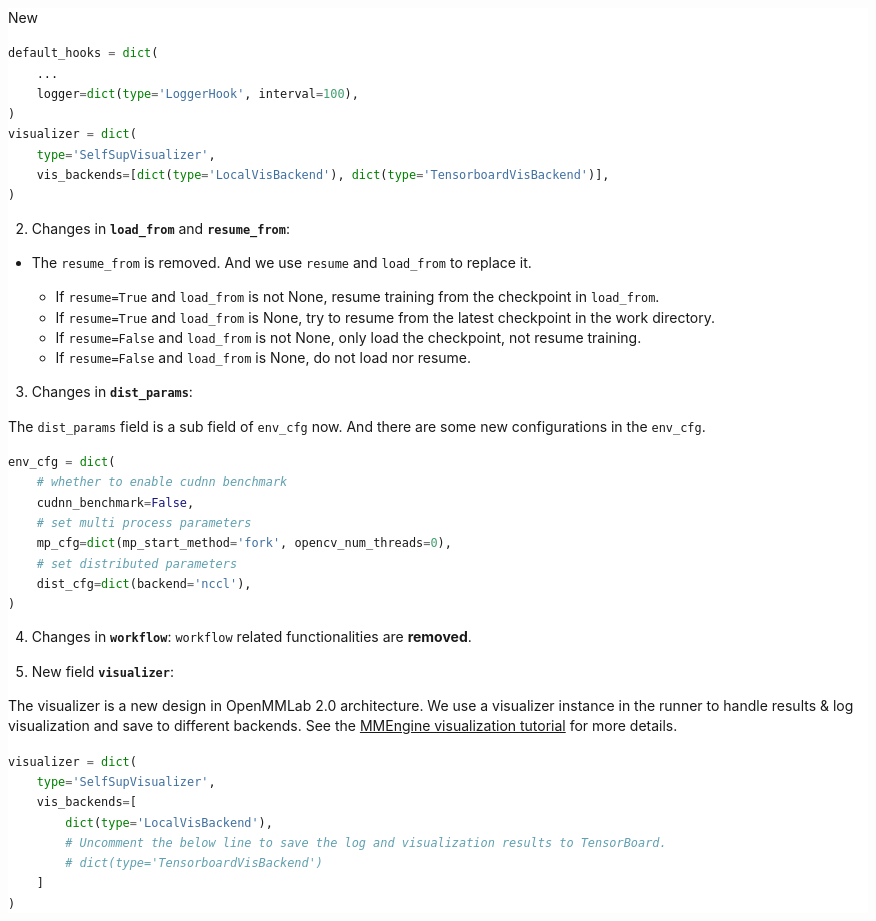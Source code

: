 </td>
<tr>
<td>New</td>
<td>

```python
default_hooks = dict(
    ...
    logger=dict(type='LoggerHook', interval=100),
)
visualizer = dict(
    type='SelfSupVisualizer',
    vis_backends=[dict(type='LocalVisBackend'), dict(type='TensorboardVisBackend')],
)
```

</td>
</tr>
</table>

2. Changes in **`load_from`** and **`resume_from`**:

- The `resume_from` is removed. And we use `resume` and `load_from` to replace it.

  - If `resume=True` and `load_from` is not None, resume training from the checkpoint in `load_from`.
  - If `resume=True` and `load_from` is None, try to resume from the latest checkpoint in the work directory.
  - If `resume=False` and `load_from` is not None, only load the checkpoint, not resume training.
  - If `resume=False` and `load_from` is None, do not load nor resume.

3. Changes in **`dist_params`**:

The `dist_params` field is a sub field of `env_cfg` now. And there are some new configurations in the `env_cfg`.

```python
env_cfg = dict(
    # whether to enable cudnn benchmark
    cudnn_benchmark=False,
    # set multi process parameters
    mp_cfg=dict(mp_start_method='fork', opencv_num_threads=0),
    # set distributed parameters
    dist_cfg=dict(backend='nccl'),
)
```

4. Changes in **`workflow`**: `workflow` related functionalities are **removed**.

5. New field **`visualizer`**:

The visualizer is a new design in OpenMMLab 2.0 architecture. We use a
visualizer instance in the runner to handle results & log visualization and save to different backends.
See the [MMEngine visualization tutorial](https://mmengine.readthedocs.io/en/latest/advanced_tutorials/visualization.html) for more details.

```python
visualizer = dict(
    type='SelfSupVisualizer',
    vis_backends=[
        dict(type='LocalVisBackend'),
        # Uncomment the below line to save the log and visualization results to TensorBoard.
        # dict(type='TensorboardVisBackend')
    ]
)
```
